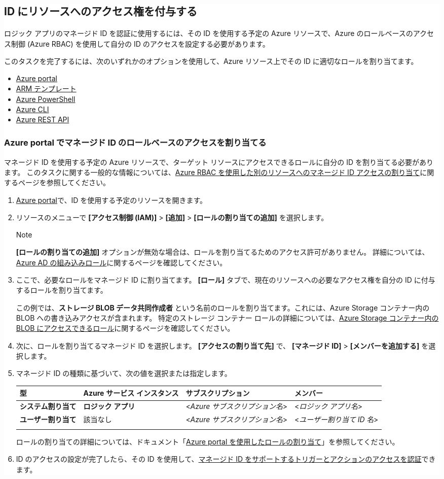 <a name="access-other-resources"></a>

## <a name="give-identity-access-to-resources"></a>ID にリソースへのアクセス権を付与する

ロジック アプリのマネージド ID を認証に使用するには、その ID を使用する予定の Azure リソースで、Azure のロールベースのアクセス制御 (Azure RBAC) を使用して自分の ID のアクセスを設定する必要があります。

このタスクを完了するには、次のいずれかのオプションを使用して、Azure リソース上でその ID に適切なロールを割り当てます。

* [Azure portal](#azure-portal-assign-access)
* [ARM テンプレート](../role-based-access-control/role-assignments-template.md)
* [Azure PowerShell](../role-based-access-control/role-assignments-powershell.md)
* [Azure CLI](../role-based-access-control/role-assignments-cli.md)
* [Azure REST API](../role-based-access-control/role-assignments-rest.md)

<a name="azure-portal-assign-access"></a>

### <a name="assign-managed-identity-role-based-access-in-the-azure-portal"></a>Azure portal でマネージド ID のロールベースのアクセスを割り当てる

マネージド ID を使用する予定の Azure リソースで、ターゲット リソースにアクセスできるロールに自分の ID を割り当てる必要があります。 このタスクに関する一般的な情報については、[Azure RBAC を使用した別のリソースへのマネージド ID アクセスの割り当て](../active-directory/managed-identities-azure-resources/howto-assign-access-portal.md)に関するページを参照してください。

1. [Azure portal](https://portal.azure.com)で、ID を使用する予定のリソースを開きます。

1. リソースのメニューで **[アクセス制御 (IAM)]**  >  **[追加]**  >  **[ロールの割り当ての追加]** を選択します。

   > [!NOTE]
   > **[ロールの割り当ての追加]** オプションが無効な場合は、ロールを割り当てるためのアクセス許可がありません。 詳細については、[Azure AD の組み込みロール](../active-directory/roles/permissions-reference.md)に関するページを確認してください。

1. ここで、必要なロールをマネージド ID に割り当てます。 **[ロール]** タブで、現在のリソースへの必要なアクセス権を自分の ID に付与するロールを割り当てます。

   この例では、**ストレージ BLOB データ共同作成者** という名前のロールを割り当てます。これには、Azure Storage コンテナー内の BLOB への書き込みアクセスが含まれます。 特定のストレージ コンテナー ロールの詳細については、[Azure Storage コンテナー内の BLOB にアクセスできるロール](../storage/blobs/authorize-access-azure-active-directory.md#assign-azure-roles-for-access-rights)に関するページを確認してください。

1. 次に、ロールを割り当てるマネージド ID を選択します。 **[アクセスの割り当て先]** で、 **[マネージド ID]**  >  **[メンバーを追加する]** を選択します。

1. マネージド ID の種類に基づいて、次の値を選択または指定します。

   | 型 | Azure サービス インスタンス | サブスクリプション | メンバー |
   |------|------------------------|--------------|--------|
   | **システム割り当て** | **ロジック アプリ** | <*Azure サブスクリプション名*> | <*ロジック アプリ名*> |
   | **ユーザー割り当て** | 該当なし | <*Azure サブスクリプション名*> | <*ユーザー割り当て ID 名*> |
   |||||

   ロールの割り当ての詳細については、ドキュメント「[Azure portal を使用したロールの割り当て](../role-based-access-control/role-assignments-portal.md)」を参照してください。

1. ID のアクセスの設定が完了したら、その ID を使用して、[マネージド ID をサポートするトリガーとアクションのアクセスを認証](#authenticate-access-with-identity)できます。
